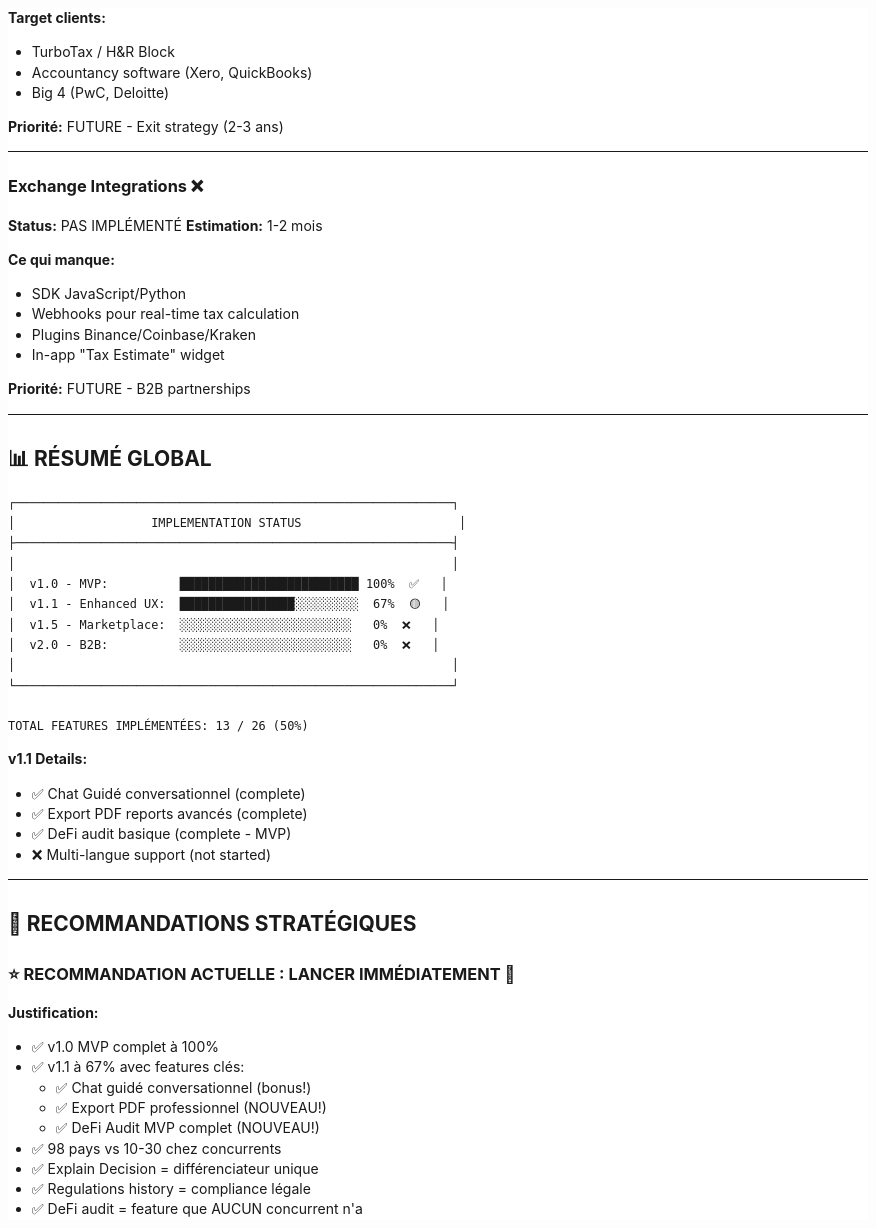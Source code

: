 **Target clients:**
- TurboTax / H&R Block
- Accountancy software (Xero, QuickBooks)
- Big 4 (PwC, Deloitte)

**Priorité:** FUTURE - Exit strategy (2-3 ans)

---

### Exchange Integrations ❌
**Status:** PAS IMPLÉMENTÉ
**Estimation:** 1-2 mois

**Ce qui manque:**
- SDK JavaScript/Python
- Webhooks pour real-time tax calculation
- Plugins Binance/Coinbase/Kraken
- In-app "Tax Estimate" widget

**Priorité:** FUTURE - B2B partnerships

---

## 📊 RÉSUMÉ GLOBAL

```
┌─────────────────────────────────────────────────────────────┐
│                   IMPLEMENTATION STATUS                      │
├─────────────────────────────────────────────────────────────┤
│                                                             │
│  v1.0 - MVP:          █████████████████████████ 100%  ✅   │
│  v1.1 - Enhanced UX:  ████████████████░░░░░░░░░  67%  🟡   │
│  v1.5 - Marketplace:  ░░░░░░░░░░░░░░░░░░░░░░░░   0%  ❌   │
│  v2.0 - B2B:          ░░░░░░░░░░░░░░░░░░░░░░░░   0%  ❌   │
│                                                             │
└─────────────────────────────────────────────────────────────┘

TOTAL FEATURES IMPLÉMENTÉES: 13 / 26 (50%)
```

**v1.1 Details:**
- ✅ Chat Guidé conversationnel (complete)
- ✅ Export PDF reports avancés (complete)
- ✅ DeFi audit basique (complete - MVP)
- ❌ Multi-langue support (not started)

---

## 🎯 RECOMMANDATIONS STRATÉGIQUES

### ⭐ RECOMMANDATION ACTUELLE : LANCER IMMÉDIATEMENT 🚀

**Justification:**
- ✅ v1.0 MVP complet à 100%
- ✅ v1.1 à 67% avec features clés:
  - ✅ Chat guidé conversationnel (bonus!)
  - ✅ Export PDF professionnel (NOUVEAU!)
  - ✅ DeFi Audit MVP complet (NOUVEAU!)
- ✅ 98 pays vs 10-30 chez concurrents
- ✅ Explain Decision = différenciateur unique
- ✅ Regulations history = compliance légale
- ✅ DeFi audit = feature que AUCUN concurrent n'a
